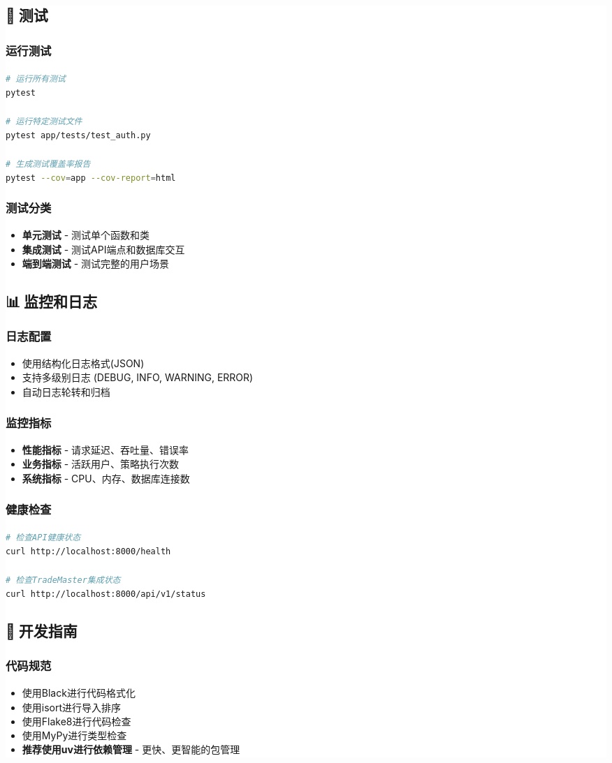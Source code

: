 ## 🧪 测试

### 运行测试
```bash
# 运行所有测试
pytest

# 运行特定测试文件
pytest app/tests/test_auth.py

# 生成测试覆盖率报告
pytest --cov=app --cov-report=html
```

### 测试分类
- **单元测试** - 测试单个函数和类
- **集成测试** - 测试API端点和数据库交互
- **端到端测试** - 测试完整的用户场景

## 📊 监控和日志

### 日志配置
- 使用结构化日志格式(JSON)
- 支持多级别日志 (DEBUG, INFO, WARNING, ERROR)
- 自动日志轮转和归档

### 监控指标
- **性能指标** - 请求延迟、吞吐量、错误率
- **业务指标** - 活跃用户、策略执行次数
- **系统指标** - CPU、内存、数据库连接数

### 健康检查
```bash
# 检查API健康状态
curl http://localhost:8000/health

# 检查TradeMaster集成状态
curl http://localhost:8000/api/v1/status
```

## 🤝 开发指南

### 代码规范
- 使用Black进行代码格式化
- 使用isort进行导入排序
- 使用Flake8进行代码检查
- 使用MyPy进行类型检查
- **推荐使用uv进行依赖管理** - 更快、更智能的包管理

